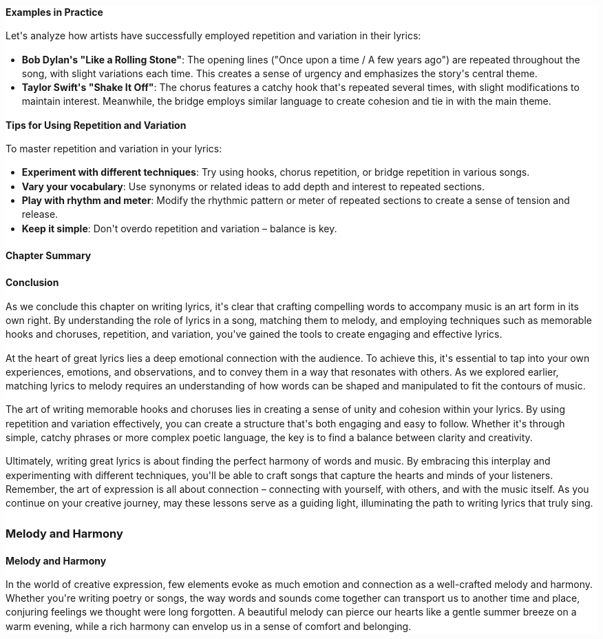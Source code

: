 **Examples in Practice**

Let's analyze how artists have successfully employed repetition and variation in their lyrics:

* **Bob Dylan's "Like a Rolling Stone"**: The opening lines ("Once upon a time / A few years ago") are repeated throughout the song, with slight variations each time. This creates a sense of urgency and emphasizes the story's central theme.
* **Taylor Swift's "Shake It Off"**: The chorus features a catchy hook that's repeated several times, with slight modifications to maintain interest. Meanwhile, the bridge employs similar language to create cohesion and tie in with the main theme.

**Tips for Using Repetition and Variation**

To master repetition and variation in your lyrics:

* **Experiment with different techniques**: Try using hooks, chorus repetition, or bridge repetition in various songs.
* **Vary your vocabulary**: Use synonyms or related ideas to add depth and interest to repeated sections.
* **Play with rhythm and meter**: Modify the rhythmic pattern or meter of repeated sections to create a sense of tension and release.
* **Keep it simple**: Don't overdo repetition and variation – balance is key.

#### Chapter Summary
**Conclusion**

As we conclude this chapter on writing lyrics, it's clear that crafting compelling words to accompany music is an art form in its own right. By understanding the role of lyrics in a song, matching them to melody, and employing techniques such as memorable hooks and choruses, repetition, and variation, you've gained the tools to create engaging and effective lyrics.

At the heart of great lyrics lies a deep emotional connection with the audience. To achieve this, it's essential to tap into your own experiences, emotions, and observations, and to convey them in a way that resonates with others. As we explored earlier, matching lyrics to melody requires an understanding of how words can be shaped and manipulated to fit the contours of music.

The art of writing memorable hooks and choruses lies in creating a sense of unity and cohesion within your lyrics. By using repetition and variation effectively, you can create a structure that's both engaging and easy to follow. Whether it's through simple, catchy phrases or more complex poetic language, the key is to find a balance between clarity and creativity.

Ultimately, writing great lyrics is about finding the perfect harmony of words and music. By embracing this interplay and experimenting with different techniques, you'll be able to craft songs that capture the hearts and minds of your listeners. Remember, the art of expression is all about connection – connecting with yourself, with others, and with the music itself. As you continue on your creative journey, may these lessons serve as a guiding light, illuminating the path to writing lyrics that truly sing.

### Melody and Harmony

**Melody and Harmony**

In the world of creative expression, few elements evoke as much emotion and connection as a well-crafted melody and harmony. Whether you're writing poetry or songs, the way words and sounds come together can transport us to another time and place, conjuring feelings we thought were long forgotten. A beautiful melody can pierce our hearts like a gentle summer breeze on a warm evening, while a rich harmony can envelop us in a sense of comfort and belonging.
